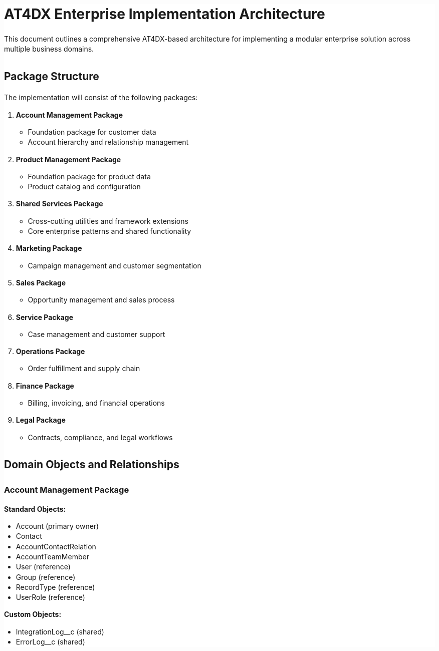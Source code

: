 # AT4DX Enterprise Implementation Architecture

This document outlines a comprehensive AT4DX-based architecture for implementing a modular enterprise solution across multiple business domains.

## Package Structure

The implementation will consist of the following packages:

1. **Account Management Package**
   - Foundation package for customer data
   - Account hierarchy and relationship management

2. **Product Management Package**
   - Foundation package for product data
   - Product catalog and configuration

3. **Shared Services Package**
   - Cross-cutting utilities and framework extensions
   - Core enterprise patterns and shared functionality

4. **Marketing Package**
   - Campaign management and customer segmentation

5. **Sales Package**
   - Opportunity management and sales process

6. **Service Package**
   - Case management and customer support

7. **Operations Package**
   - Order fulfillment and supply chain

8. **Finance Package**
   - Billing, invoicing, and financial operations

9. **Legal Package**
   - Contracts, compliance, and legal workflows

## Domain Objects and Relationships

### Account Management Package

**Standard Objects:**
- Account (primary owner)
- Contact
- AccountContactRelation
- AccountTeamMember
- User (reference)
- Group (reference)
- RecordType (reference)
- UserRole (reference)

**Custom Objects:**
- IntegrationLog__c (shared)
- ErrorLog__c (shared)
